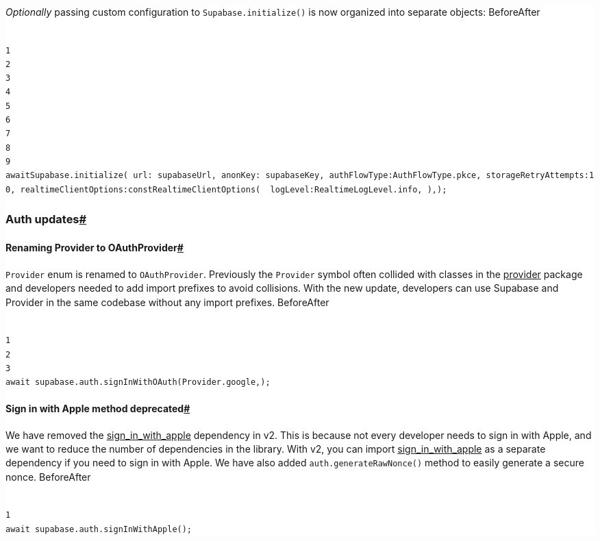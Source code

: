 _Optionally_ passing custom configuration to `Supabase.initialize()` is now organized into separate objects:
BeforeAfter
```

1
2
3
4
5
6
7
8
9
awaitSupabase.initialize( url: supabaseUrl, anonKey: supabaseKey, authFlowType:AuthFlowType.pkce, storageRetryAttempts:10, realtimeClientOptions:constRealtimeClientOptions(  logLevel:RealtimeLogLevel.info, ),);

```

### Auth updates[#](https://supabase.com/docs/reference/dart/storage-from-update#auth-updates)
#### Renaming Provider to OAuthProvider[#](https://supabase.com/docs/reference/dart/storage-from-update#renaming-provider-to-oauthprovider)
`Provider` enum is renamed to `OAuthProvider`. Previously the `Provider` symbol often collided with classes in the [provider](https://pub.dev/packages/provider) package and developers needed to add import prefixes to avoid collisions. With the new update, developers can use Supabase and Provider in the same codebase without any import prefixes.
BeforeAfter
```

1
2
3
await supabase.auth.signInWithOAuth(Provider.google,);

```

#### Sign in with Apple method deprecated[#](https://supabase.com/docs/reference/dart/storage-from-update#sign-in-with-apple-method-deprecated)
We have removed the [sign_in_with_apple](https://pub.dev/packages/sign_in_with_apple) dependency in v2. This is because not every developer needs to sign in with Apple, and we want to reduce the number of dependencies in the library.
With v2, you can import [sign_in_with_apple](https://pub.dev/packages/sign_in_with_apple) as a separate dependency if you need to sign in with Apple. We have also added `auth.generateRawNonce()` method to easily generate a secure nonce.
BeforeAfter
```

1
await supabase.auth.signInWithApple();

```
